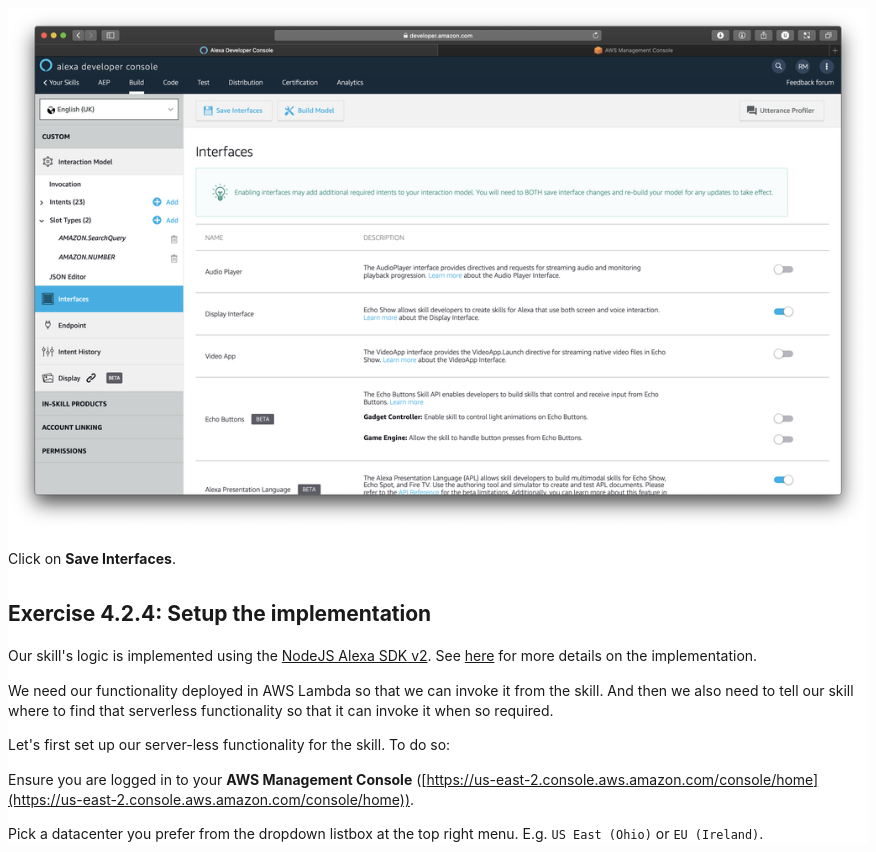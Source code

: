 ![Enable Interfaces](images/enableinterfaces.png)

Click on **Save Interfaces**.

## Exercise 4.2.4: Setup the implementation

Our skill's logic is implemented using the [NodeJS Alexa SDK v2](https://developer.amazon.com/docs/alexa-skills-kit-sdk-for-nodejs/overview.html). See [here](./lambda/README.md) for more details on the implementation.

We need our functionality deployed in AWS Lambda so that we can invoke it from the skill. And then we also need to tell our skill where to find that serverless functionality so that it can invoke it when so required.

Let's first set up our server-less functionality for the skill. To do so:

Ensure you are logged in to your **AWS Management Console** ([https://us-east-2.console.aws.amazon.com/console/home](https://us-east-2.console.aws.amazon.com/console/home)).

Pick a datacenter you prefer from the dropdown listbox at the top right menu. E.g. ``US East (Ohio)`` or ``EU (Ireland)``.
